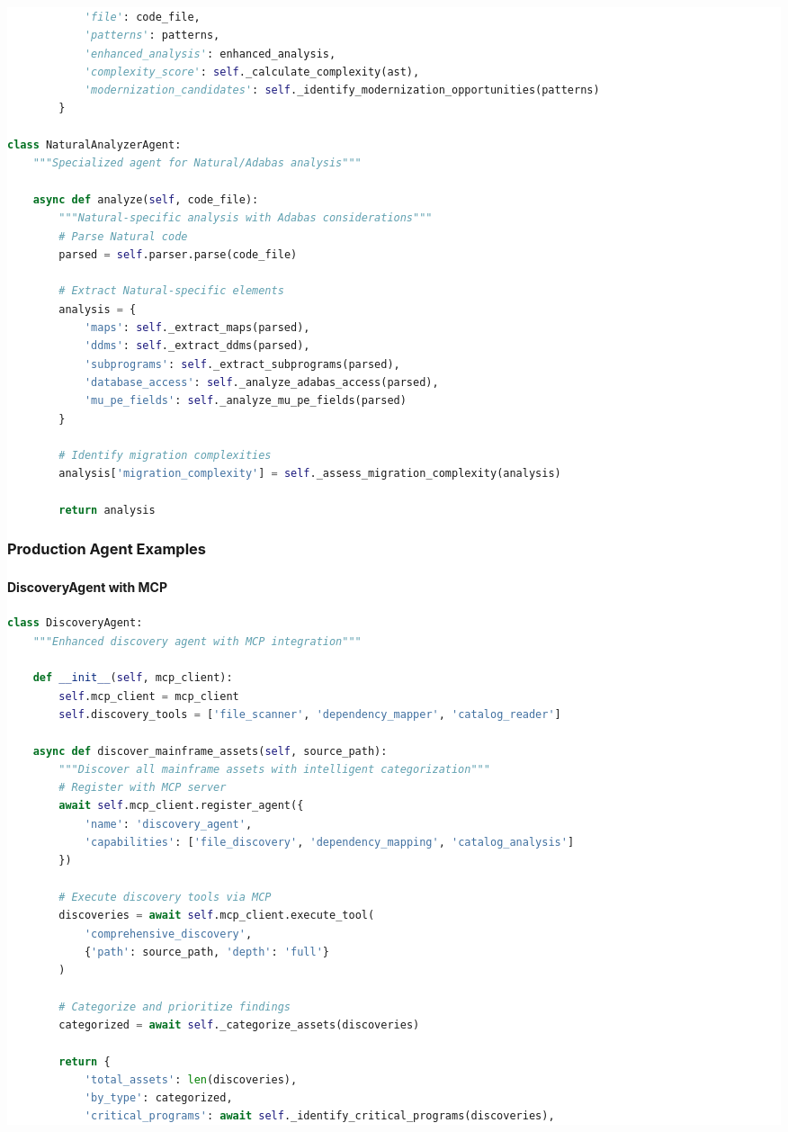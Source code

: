 ```python
            'file': code_file,
            'patterns': patterns,
            'enhanced_analysis': enhanced_analysis,
            'complexity_score': self._calculate_complexity(ast),
            'modernization_candidates': self._identify_modernization_opportunities(patterns)
        }

class NaturalAnalyzerAgent:
    """Specialized agent for Natural/Adabas analysis"""
    
    async def analyze(self, code_file):
        """Natural-specific analysis with Adabas considerations"""
        # Parse Natural code
        parsed = self.parser.parse(code_file)
        
        # Extract Natural-specific elements
        analysis = {
            'maps': self._extract_maps(parsed),
            'ddms': self._extract_ddms(parsed),
            'subprograms': self._extract_subprograms(parsed),
            'database_access': self._analyze_adabas_access(parsed),
            'mu_pe_fields': self._analyze_mu_pe_fields(parsed)
        }
        
        # Identify migration complexities
        analysis['migration_complexity'] = self._assess_migration_complexity(analysis)
        
        return analysis
```

### Production Agent Examples

#### DiscoveryAgent with MCP

```python
class DiscoveryAgent:
    """Enhanced discovery agent with MCP integration"""
    
    def __init__(self, mcp_client):
        self.mcp_client = mcp_client
        self.discovery_tools = ['file_scanner', 'dependency_mapper', 'catalog_reader']
        
    async def discover_mainframe_assets(self, source_path):
        """Discover all mainframe assets with intelligent categorization"""
        # Register with MCP server
        await self.mcp_client.register_agent({
            'name': 'discovery_agent',
            'capabilities': ['file_discovery', 'dependency_mapping', 'catalog_analysis']
        })
        
        # Execute discovery tools via MCP
        discoveries = await self.mcp_client.execute_tool(
            'comprehensive_discovery',
            {'path': source_path, 'depth': 'full'}
        )
        
        # Categorize and prioritize findings
        categorized = await self._categorize_assets(discoveries)
        
        return {
            'total_assets': len(discoveries),
            'by_type': categorized,
            'critical_programs': await self._identify_critical_programs(discoveries),
```